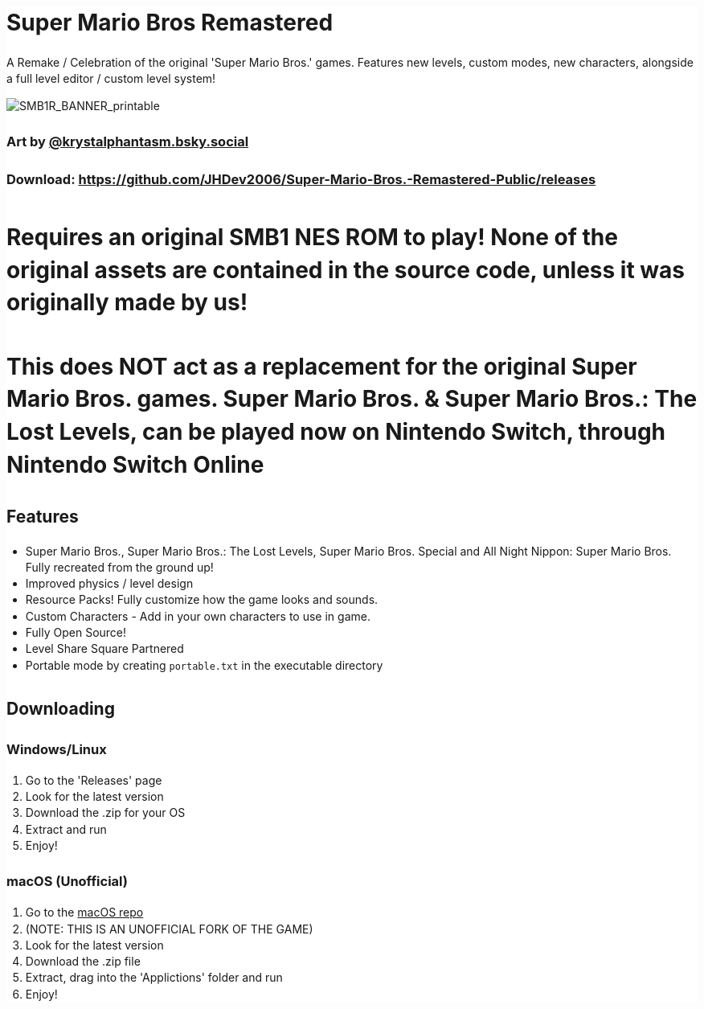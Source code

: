 # Super Mario Bros Remastered
A Remake / Celebration of the original 'Super Mario Bros.' games. Features new levels, custom modes, new characters, alongside a full level editor / custom level system!

<img width="3840" height="2160" alt="SMB1R_BANNER_printable" src="https://github.com/user-attachments/assets/ed0e97a8-614a-44e2-b69f-2654fca6196c" />

### Art by [@krystalphantasm.bsky.social](https://bsky.app/profile/krystalphantasm.bsky.social/post/3lvgmgvjeks2f)

### Download: https://github.com/JHDev2006/Super-Mario-Bros.-Remastered-Public/releases

# Requires an original SMB1 NES ROM to play! None of the original assets are contained in the source code, unless it was originally made by us!

# This does NOT act as a replacement for the original Super Mario Bros. games. Super Mario Bros. & Super Mario Bros.: The Lost Levels, can be played now on Nintendo Switch, through Nintendo Switch Online

## Features
- Super Mario Bros., Super Mario Bros.: The Lost Levels, Super Mario Bros. Special and All Night Nippon: Super Mario Bros. Fully recreated from the ground up!
- Improved physics / level design
- Resource Packs! Fully customize how the game looks and sounds.
- Custom Characters - Add in your own characters to use in game.
- Fully Open Source!
- Level Share Square Partnered
- Portable mode by creating `portable.txt` in the executable directory

## Downloading

### Windows/Linux
1. Go to the 'Releases' page
2. Look for the latest version
3. Download the .zip for your OS
4. Extract and run
5. Enjoy!

### macOS (Unofficial)
1. Go to the [macOS repo](https://github.com/yuriko-shimizu/Super-Mario-Bros.-Remastered-Public-Mac/releases)
2. (NOTE: THIS IS AN UNOFFICIAL FORK OF THE GAME)
3. Look for the latest version
4. Download the .zip file
5. Extract, drag into the 'Applictions' folder and run
6. Enjoy!
